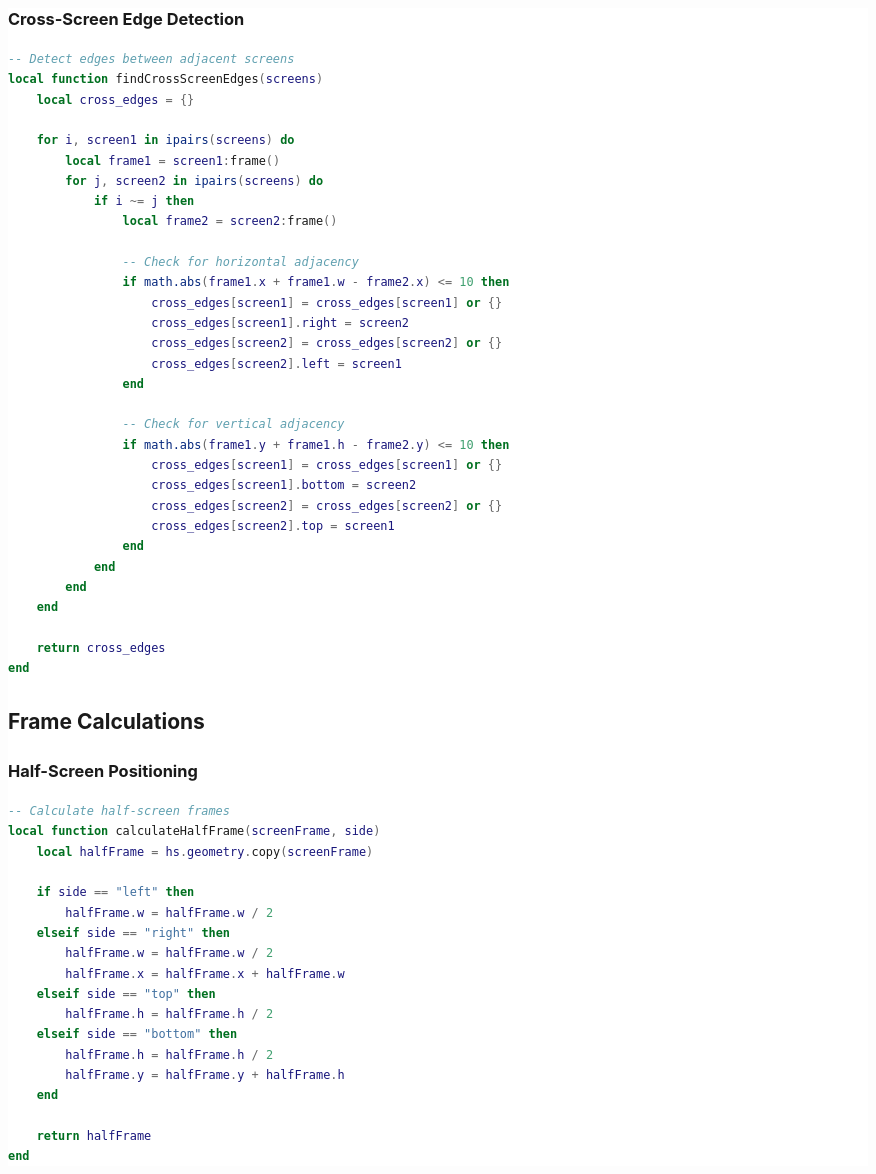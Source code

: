 
### Cross-Screen Edge Detection

```lua
-- Detect edges between adjacent screens
local function findCrossScreenEdges(screens)
    local cross_edges = {}

    for i, screen1 in ipairs(screens) do
        local frame1 = screen1:frame()
        for j, screen2 in ipairs(screens) do
            if i ~= j then
                local frame2 = screen2:frame()

                -- Check for horizontal adjacency
                if math.abs(frame1.x + frame1.w - frame2.x) <= 10 then
                    cross_edges[screen1] = cross_edges[screen1] or {}
                    cross_edges[screen1].right = screen2
                    cross_edges[screen2] = cross_edges[screen2] or {}
                    cross_edges[screen2].left = screen1
                end

                -- Check for vertical adjacency
                if math.abs(frame1.y + frame1.h - frame2.y) <= 10 then
                    cross_edges[screen1] = cross_edges[screen1] or {}
                    cross_edges[screen1].bottom = screen2
                    cross_edges[screen2] = cross_edges[screen2] or {}
                    cross_edges[screen2].top = screen1
                end
            end
        end
    end

    return cross_edges
end
```

## Frame Calculations

### Half-Screen Positioning

```lua
-- Calculate half-screen frames
local function calculateHalfFrame(screenFrame, side)
    local halfFrame = hs.geometry.copy(screenFrame)

    if side == "left" then
        halfFrame.w = halfFrame.w / 2
    elseif side == "right" then
        halfFrame.w = halfFrame.w / 2
        halfFrame.x = halfFrame.x + halfFrame.w
    elseif side == "top" then
        halfFrame.h = halfFrame.h / 2
    elseif side == "bottom" then
        halfFrame.h = halfFrame.h / 2
        halfFrame.y = halfFrame.y + halfFrame.h
    end

    return halfFrame
end
```
